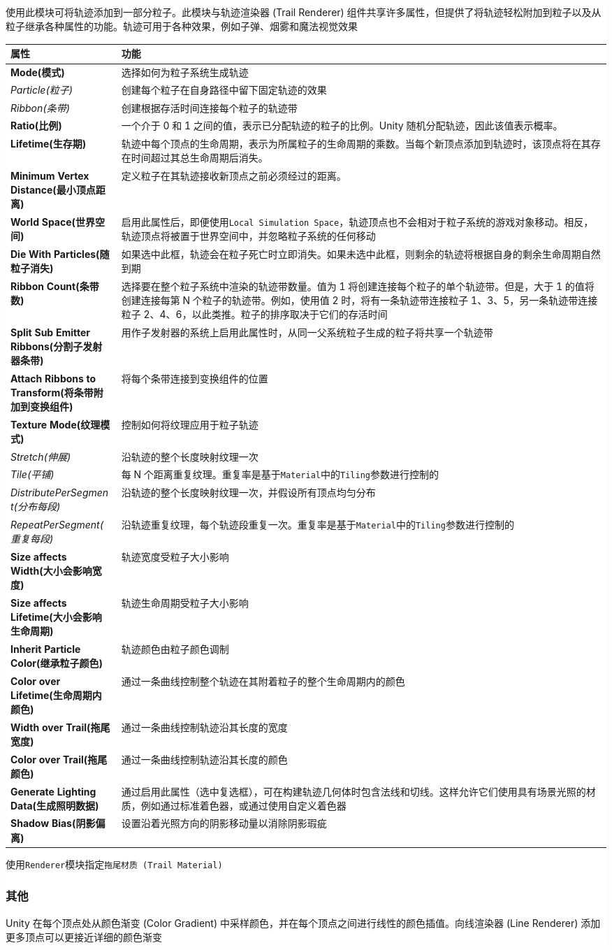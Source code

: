 使用此模块可将轨迹添加到一部分粒子。此模块与轨迹渲染器 (Trail Renderer) 组件共享许多属性，但提供了将轨迹轻松附加到粒子以及从粒子继承各种属性的功能。轨迹可用于各种效果，例如子弹、烟雾和魔法视觉效果

| 属性                                                  | 功能                                                         |
| :---------------------------------------------------- | :----------------------------------------------------------- |
| **Mode(模式)**                                        | 选择如何为粒子系统生成轨迹                                   |
| *Particle(粒子)*                                      | 创建每个粒子在自身路径中留下固定轨迹的效果                   |
| *Ribbon(条带)*                                        | 创建根据存活时间连接每个粒子的轨迹带                         |
| **Ratio(比例)**                                       | 一个介于 0 和 1 之间的值，表示已分配轨迹的粒子的比例。Unity 随机分配轨迹，因此该值表示概率。 |
| **Lifetime(生存期)**                                  | 轨迹中每个顶点的生命周期，表示为所属粒子的生命周期的乘数。当每个新顶点添加到轨迹时，该顶点将在其存在时间超过其总生命周期后消失。 |
| **Minimum Vertex Distance(最小顶点距离)**             | 定义粒子在其轨迹接收新顶点之前必须经过的距离。               |
| **World Space(世界空间)**                             | 启用此属性后，即便使用`Local Simulation Space`，轨迹顶点也不会相对于粒子系统的游戏对象移动。相反，轨迹顶点将被置于世界空间中，并忽略粒子系统的任何移动 |
| **Die With Particles(随粒子消失)**                    | 如果选中此框，轨迹会在粒子死亡时立即消失。如果未选中此框，则剩余的轨迹将根据自身的剩余生命周期自然到期 |
| **Ribbon Count(条带数)**                              | 选择要在整个粒子系统中渲染的轨迹带数量。值为 1 将创建连接每个粒子的单个轨迹带。但是，大于 1 的值将创建连接每第 N 个粒子的轨迹带。例如，使用值 2 时，将有一条轨迹带连接粒子 1、3、5，另一条轨迹带连接粒子 2、4、6，以此类推。粒子的排序取决于它们的存活时间 |
| **Split Sub Emitter Ribbons(分割子发射器条带)**       | 用作子发射器的系统上启用此属性时，从同一父系统粒子生成的粒子将共享一个轨迹带 |
| **Attach Ribbons to Transform(将条带附加到变换组件)** | 将每个条带连接到变换组件的位置                               |
| **Texture Mode(纹理模式)**                            | 控制如何将纹理应用于粒子轨迹                                 |
| *Stretch(伸展)*                                       | 沿轨迹的整个长度映射纹理一次                                 |
| *Tile(平铺)*                                          | 每 N 个距离重复纹理。重复率是基于`Material`中的`Tiling`参数进行控制的 |
| *DistributePerSegment(分布每段)*                      | 沿轨迹的整个长度映射纹理一次，并假设所有顶点均匀分布         |
| *RepeatPerSegment(重复每段)*                          | 沿轨迹重复纹理，每个轨迹段重复一次。重复率是基于`Material`中的`Tiling`参数进行控制的 |
| **Size affects Width(大小会影响宽度)**                | 轨迹宽度受粒子大小影响                                       |
| **Size affects Lifetime(大小会影响生命周期)**         | 轨迹生命周期受粒子大小影响                                   |
| **Inherit Particle Color(继承粒子颜色)**              | 轨迹颜色由粒子颜色调制                                       |
| **Color over Lifetime(生命周期内颜色)**               | 通过一条曲线控制整个轨迹在其附着粒子的整个生命周期内的颜色   |
| **Width over Trail(拖尾宽度)**                        | 通过一条曲线控制轨迹沿其长度的宽度                           |
| **Color over Trail(拖尾颜色)**                        | 通过一条曲线控制轨迹沿其长度的颜色                           |
| **Generate Lighting Data(生成照明数据)**              | 通过启用此属性（选中复选框），可在构建轨迹几何体时包含法线和切线。这样允许它们使用具有场景光照的材质，例如通过标准着色器，或通过使用自定义着色器 |
| **Shadow Bias(阴影偏离)**                             | 设置沿着光照方向的阴影移动量以消除阴影瑕疵                   |

使用`Renderer`模块指定`拖尾材质 (Trail Material)`

### 其他

Unity 在每个顶点处从颜色渐变 (Color Gradient) 中采样颜色，并在每个顶点之间进行线性的颜色插值。向线渲染器 (Line Renderer) 添加更多顶点可以更接近详细的颜色渐变
